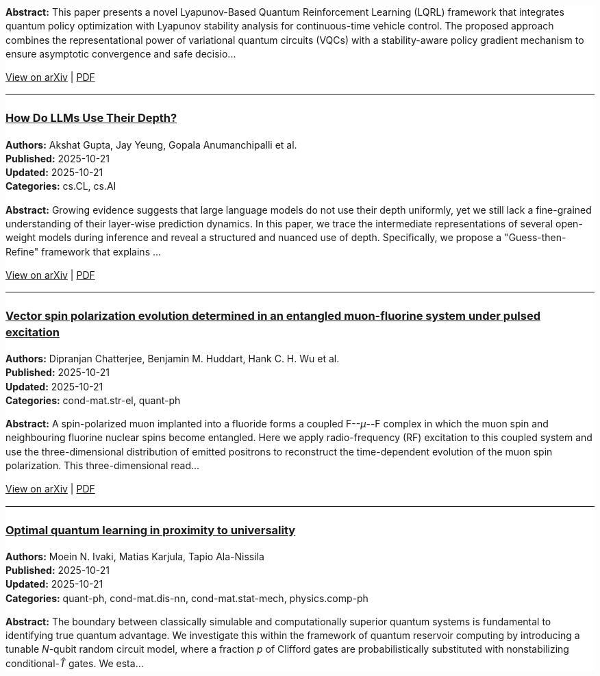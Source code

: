 **Abstract:** This paper presents a novel Lyapunov-Based Quantum Reinforcement Learning (LQRL) framework that integrates quantum policy optimization with Lyapunov stability analysis for continuous-time vehicle control. The proposed approach combines the representational power of variational quantum circuits (VQCs) with a stability-aware policy gradient mechanism to ensure asymptotic convergence and safe decisio...

[View on arXiv](http://arxiv.org/abs/2510.18852v1) | [PDF](http://arxiv.org/pdf/2510.18852v1)

---

### [How Do LLMs Use Their Depth?](http://arxiv.org/abs/2510.18871v1)
**Authors:** Akshat Gupta, Jay Yeung, Gopala Anumanchipalli et al.  
**Published:** 2025-10-21  
**Updated:** 2025-10-21  
**Categories:** cs.CL, cs.AI  

**Abstract:** Growing evidence suggests that large language models do not use their depth uniformly, yet we still lack a fine-grained understanding of their layer-wise prediction dynamics. In this paper, we trace the intermediate representations of several open-weight models during inference and reveal a structured and nuanced use of depth. Specifically, we propose a "Guess-then-Refine" framework that explains ...

[View on arXiv](http://arxiv.org/abs/2510.18871v1) | [PDF](http://arxiv.org/pdf/2510.18871v1)

---

### [Vector spin polarization evolution determined in an entangled muon-fluorine system under pulsed excitation](http://arxiv.org/abs/2510.18842v1)
**Authors:** Dipranjan Chatterjee, Benjamin M. Huddart, Hank C. H. Wu et al.  
**Published:** 2025-10-21  
**Updated:** 2025-10-21  
**Categories:** cond-mat.str-el, quant-ph  

**Abstract:** A spin-polarized muon implanted into a fluoride forms a coupled F--$\mu$--F complex in which the muon spin and neighbouring fluorine nuclear spins become entangled. Here we apply radio-frequency (RF) excitation to this coupled system and use the three-dimensional distribution of emitted positrons to reconstruct the time-dependent evolution of the muon spin polarization. This three-dimensional read...

[View on arXiv](http://arxiv.org/abs/2510.18842v1) | [PDF](http://arxiv.org/pdf/2510.18842v1)

---

### [Optimal quantum learning in proximity to universality](http://arxiv.org/abs/2510.18623v1)
**Authors:** Moein N. Ivaki, Matias Karjula, Tapio Ala-Nissila  
**Published:** 2025-10-21  
**Updated:** 2025-10-21  
**Categories:** quant-ph, cond-mat.dis-nn, cond-mat.stat-mech, physics.comp-ph  

**Abstract:** The boundary between classically simulable and computationally superior quantum systems is fundamental to identifying true quantum advantage. We investigate this within the framework of quantum reservoir computing by introducing a tunable $N$-qubit random circuit model, where a fraction $p$ of Clifford gates are probabilistically substituted with nonstabilizing conditional-$\hat{T}$ gates. We esta...
